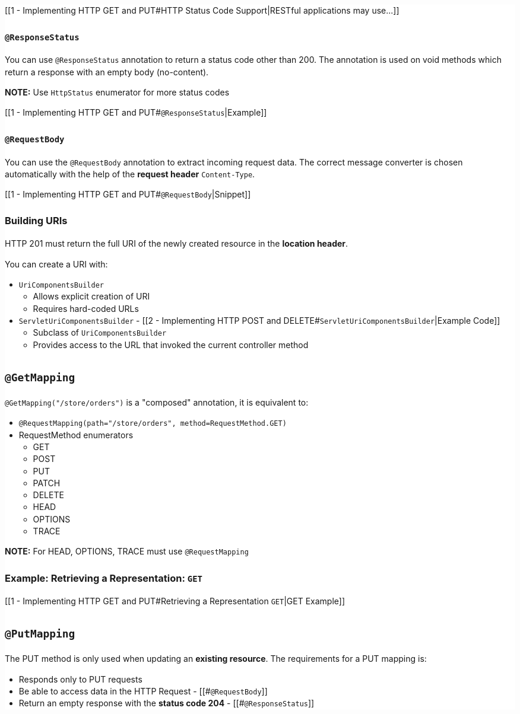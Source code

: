 [[1 - Implementing HTTP GET and PUT#HTTP Status Code Support|RESTful applications may use...]]

### `@ResponseStatus`

You can use `@ResponseStatus` annotation to return a status code other than 200. The annotation is used on void methods which return a response with an empty body (no-content).

**NOTE:** Use `HttpStatus` enumerator for more status codes

[[1 - Implementing HTTP GET and PUT#`@ResponseStatus`|Example]]

### `@RequestBody`

You can use the `@RequestBody` annotation to extract incoming request data. The correct message converter is chosen automatically with the help of the **request header** `Content-Type`.

[[1 - Implementing HTTP GET and PUT#`@RequestBody`|Snippet]]

### Building URIs

HTTP 201 must return the full URI of the newly created resource in the **location header**.

You can create a URI with:
- `UriComponentsBuilder`
	- Allows explicit creation of URI
	- Requires hard-coded URLs
- `ServletUriComponentsBuilder` - [[2 - Implementing HTTP POST and DELETE#`ServletUriComponentsBuilder`|Example Code]]
	- Subclass of `UriComponentsBuilder`
	- Provides access to the URL that invoked the current controller method

## `@GetMapping`

`@GetMapping("/store/orders")` is a "composed" annotation, it is equivalent to:
- `@RequestMapping(path="/store/orders", method=RequestMethod.GET)`
- RequestMethod enumerators
	- GET
	- POST
	- PUT
	- PATCH
	- DELETE
	- HEAD
	- OPTIONS
	- TRACE

**NOTE:** For HEAD, OPTIONS, TRACE must use `@RequestMapping`

### Example: Retrieving a Representation: `GET`

[[1 - Implementing HTTP GET and PUT#Retrieving a Representation `GET`|GET Example]]

## `@PutMapping`

The PUT method is only used when updating an **existing resource**. The requirements for a PUT mapping is:
- Responds only to PUT requests
- Be able to access data in the HTTP Request - [[#`@RequestBody`]]
- Return an empty response with the **status code 204** - [[#`@ResponseStatus`]]
